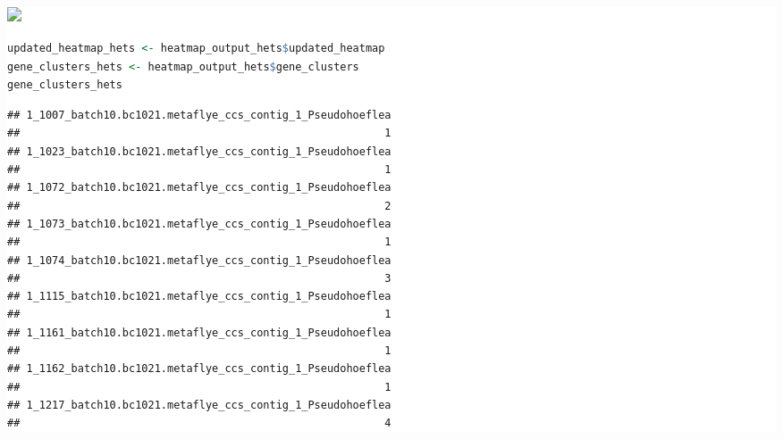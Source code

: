![](cleaned_comm_dyn_code_files/figure-gfm/unnamed-chunk-8-1.png)

``` r
updated_heatmap_hets <- heatmap_output_hets$updated_heatmap
gene_clusters_hets <- heatmap_output_hets$gene_clusters
gene_clusters_hets
```

    ## 1_1007_batch10.bc1021.metaflye_ccs_contig_1_Pseudohoeflea 
    ##                                                         1 
    ## 1_1023_batch10.bc1021.metaflye_ccs_contig_1_Pseudohoeflea 
    ##                                                         1 
    ## 1_1072_batch10.bc1021.metaflye_ccs_contig_1_Pseudohoeflea 
    ##                                                         2 
    ## 1_1073_batch10.bc1021.metaflye_ccs_contig_1_Pseudohoeflea 
    ##                                                         1 
    ## 1_1074_batch10.bc1021.metaflye_ccs_contig_1_Pseudohoeflea 
    ##                                                         3 
    ## 1_1115_batch10.bc1021.metaflye_ccs_contig_1_Pseudohoeflea 
    ##                                                         1 
    ## 1_1161_batch10.bc1021.metaflye_ccs_contig_1_Pseudohoeflea 
    ##                                                         1 
    ## 1_1162_batch10.bc1021.metaflye_ccs_contig_1_Pseudohoeflea 
    ##                                                         1 
    ## 1_1217_batch10.bc1021.metaflye_ccs_contig_1_Pseudohoeflea 
    ##                                                         4 